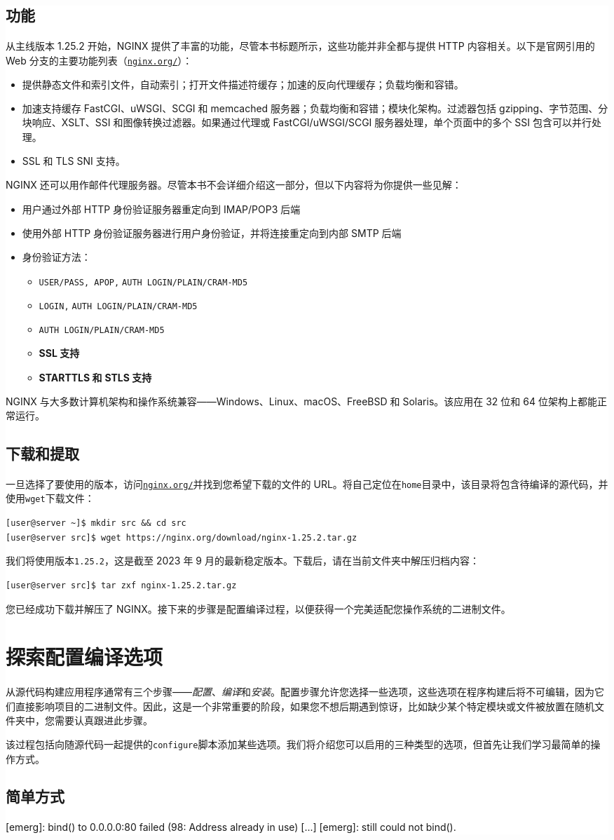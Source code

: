## 功能

从主线版本 1.25.2 开始，NGINX 提供了丰富的功能，尽管本书标题所示，这些功能并非全都与提供 HTTP 内容相关。以下是官网引用的 Web 分支的主要功能列表（[`nginx.org/`](https://nginx.org/)）：

+   提供静态文件和索引文件，自动索引；打开文件描述符缓存；加速的反向代理缓存；负载均衡和容错。

+   加速支持缓存 FastCGI、uWSGI、SCGI 和 memcached 服务器；负载均衡和容错；模块化架构。过滤器包括 gzipping、字节范围、分块响应、XSLT、SSI 和图像转换过滤器。如果通过代理或 FastCGI/uWSGI/SCGI 服务器处理，单个页面中的多个 SSI 包含可以并行处理。

+   SSL 和 TLS SNI 支持。

NGINX 还可以用作邮件代理服务器。尽管本书不会详细介绍这一部分，但以下内容将为你提供一些见解：

+   用户通过外部 HTTP 身份验证服务器重定向到 IMAP/POP3 后端

+   使用外部 HTTP 身份验证服务器进行用户身份验证，并将连接重定向到内部 SMTP 后端

+   身份验证方法：

    +   `USER/PASS, APOP,` `AUTH LOGIN/PLAIN/CRAM-MD5`

    +   `LOGIN,` `AUTH LOGIN/PLAIN/CRAM-MD5`

    +   `AUTH LOGIN/PLAIN/CRAM-MD5`

    +   **SSL 支持**

    +   **STARTTLS 和** **STLS 支持**

NGINX 与大多数计算机架构和操作系统兼容——Windows、Linux、macOS、FreeBSD 和 Solaris。该应用在 32 位和 64 位架构上都能正常运行。

## 下载和提取

一旦选择了要使用的版本，访问[`nginx.org/`](https://nginx.org/)并找到您希望下载的文件的 URL。将自己定位在`home`目录中，该目录将包含待编译的源代码，并使用`wget`下载文件：

```
[user@server ~]$ mkdir src && cd src
[user@server src]$ wget https://nginx.org/download/nginx-1.25.2.tar.gz
```

我们将使用版本`1.25.2`，这是截至 2023 年 9 月的最新稳定版本。下载后，请在当前文件夹中解压归档内容：

```
[user@server src]$ tar zxf nginx-1.25.2.tar.gz
```

您已经成功下载并解压了 NGINX。接下来的步骤是配置编译过程，以便获得一个完美适配您操作系统的二进制文件。

# 探索配置编译选项

从源代码构建应用程序通常有三个步骤——*配置*、*编译*和*安装*。配置步骤允许您选择一些选项，这些选项在程序构建后将不可编辑，因为它们直接影响项目的二进制文件。因此，这是一个非常重要的阶段，如果您不想后期遇到惊讶，比如缺少某个特定模块或文件被放置在随机文件夹中，您需要认真跟进此步骤。

该过程包括向随源代码一起提供的`configure`脚本添加某些选项。我们将介绍您可以启用的三种类型的选项，但首先让我们学习最简单的操作方式。

## 简单方式


[emerg]: bind() to 0.0.0.0:80 failed (98: Address already in use) [...] [emerg]: still could not bind().